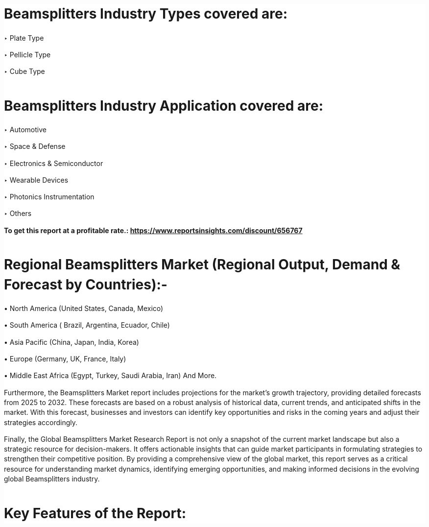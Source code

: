 # <strong>Beamsplitters Industry Types covered are:</strong>

‣ Plate Type

‣ Pellicle Type

‣ Cube Type

# <strong>Beamsplitters Industry Application covered are:</strong>

‣ Automotive

‣ Space & Defense

‣ Electronics & Semiconductor

‣ Wearable Devices

‣ Photonics Instrumentation

‣ Others

<strong>To get this report at a profitable rate.: <a href=https://www.reportsinsights.com/discount/656767>https://www.reportsinsights.com/discount/656767</a></strong>

# <strong>Regional Beamsplitters Market (Regional Output, Demand &amp; Forecast by Countries):-</strong>

• North America (United States, Canada, Mexico)

• South America ( Brazil, Argentina, Ecuador, Chile)

• Asia Pacific (China, Japan, India, Korea)

• Europe (Germany, UK, France, Italy)

• Middle East Africa (Egypt, Turkey, Saudi Arabia, Iran) And More.

Furthermore, the Beamsplitters Market report includes projections for the market’s growth trajectory, providing detailed forecasts from 2025 to 2032. These forecasts are based on a robust analysis of historical data, current trends, and anticipated shifts in the market. With this forecast, businesses and investors can identify key opportunities and risks in the coming years and adjust their strategies accordingly.

Finally, the Global Beamsplitters Market Research Report is not only a snapshot of the current market landscape but also a strategic resource for decision-makers. It offers actionable insights that can guide market participants in formulating strategies to strengthen their competitive position. By providing a comprehensive view of the global market, this report serves as a critical resource for understanding market dynamics, identifying emerging opportunities, and making informed decisions in the evolving global Beamsplitters industry.

# <strong>Key Features of the Report:</strong>
